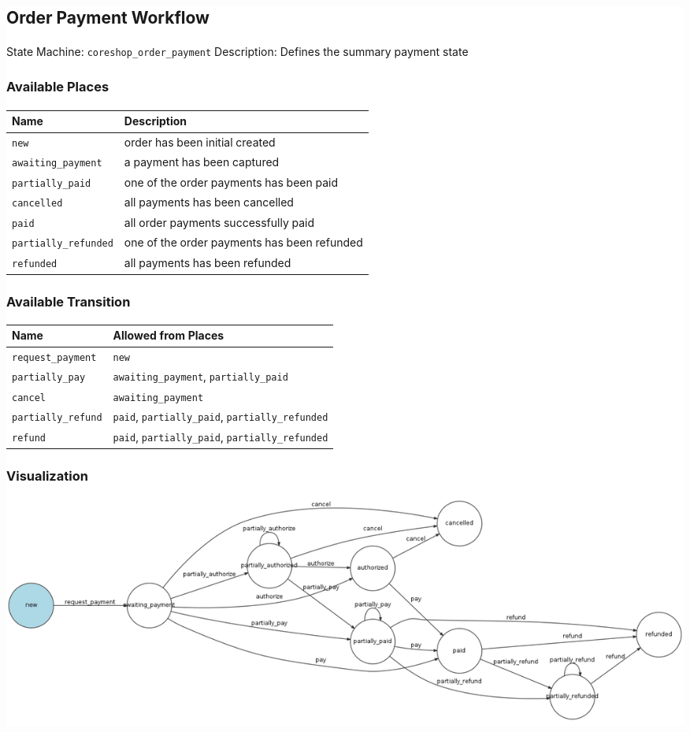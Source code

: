 ## Order Payment Workflow

State Machine: `coreshop_order_payment`
Description: Defines the summary payment state

### Available Places

| Name | Description |
|:-----|:------------|
| `new` |  order has been initial created |
| `awaiting_payment` | a payment has been captured |
| `partially_paid` | one of the order payments has been paid |
| `cancelled` | all payments has been cancelled |
| `paid` | all order payments successfully paid |
| `partially_refunded` | one of the order payments has been refunded |
| `refunded` | all payments has been refunded |

### Available Transition

| Name | Allowed from Places |
|:-----|:--------------------|
| `request_payment` | `new` |
| `partially_pay` | `awaiting_payment`, `partially_paid` |
| `cancel` | `awaiting_payment` |
| `partially_refund` | `paid`, `partially_paid`, `partially_refunded` |
| `refund` | `paid`, `partially_paid`, `partially_refunded` |

### Visualization
![coreshop_order_payment Workflow Visualization](img/coreshop_order_payment.png)
